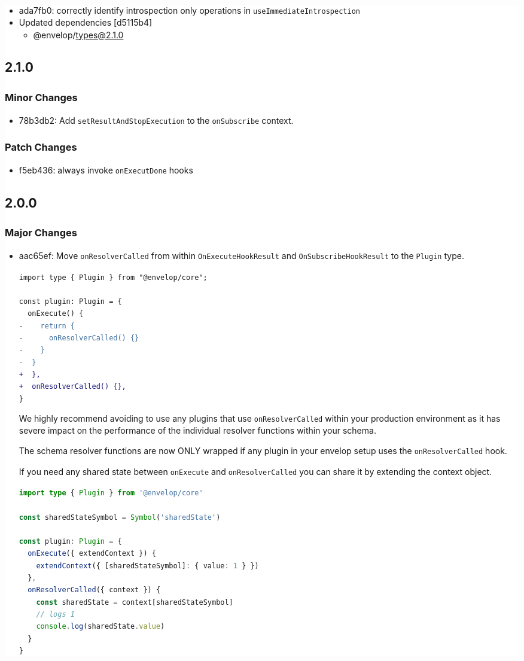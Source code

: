 - ada7fb0: correctly identify introspection only operations in `useImmediateIntrospection`
- Updated dependencies [d5115b4]
  - @envelop/types@2.1.0

## 2.1.0

### Minor Changes

- 78b3db2: Add `setResultAndStopExecution` to the `onSubscribe` context.

### Patch Changes

- f5eb436: always invoke `onExecutDone` hooks

## 2.0.0

### Major Changes

- aac65ef: Move `onResolverCalled` from within `OnExecuteHookResult` and `OnSubscribeHookResult` to
  the `Plugin` type.

  ```diff
  import type { Plugin } from "@envelop/core";

  const plugin: Plugin = {
    onExecute() {
  -    return {
  -      onResolverCalled() {}
  -    }
  -  }
  +  },
  +  onResolverCalled() {},
  }
  ```

  We highly recommend avoiding to use any plugins that use `onResolverCalled` within your production
  environment as it has severe impact on the performance of the individual resolver functions within
  your schema.

  The schema resolver functions are now ONLY wrapped if any plugin in your envelop setup uses the
  `onResolverCalled` hook.

  If you need any shared state between `onExecute` and `onResolverCalled` you can share it by
  extending the context object.

  ```ts
  import type { Plugin } from '@envelop/core'

  const sharedStateSymbol = Symbol('sharedState')

  const plugin: Plugin = {
    onExecute({ extendContext }) {
      extendContext({ [sharedStateSymbol]: { value: 1 } })
    },
    onResolverCalled({ context }) {
      const sharedState = context[sharedStateSymbol]
      // logs 1
      console.log(sharedState.value)
    }
  }
  ```
